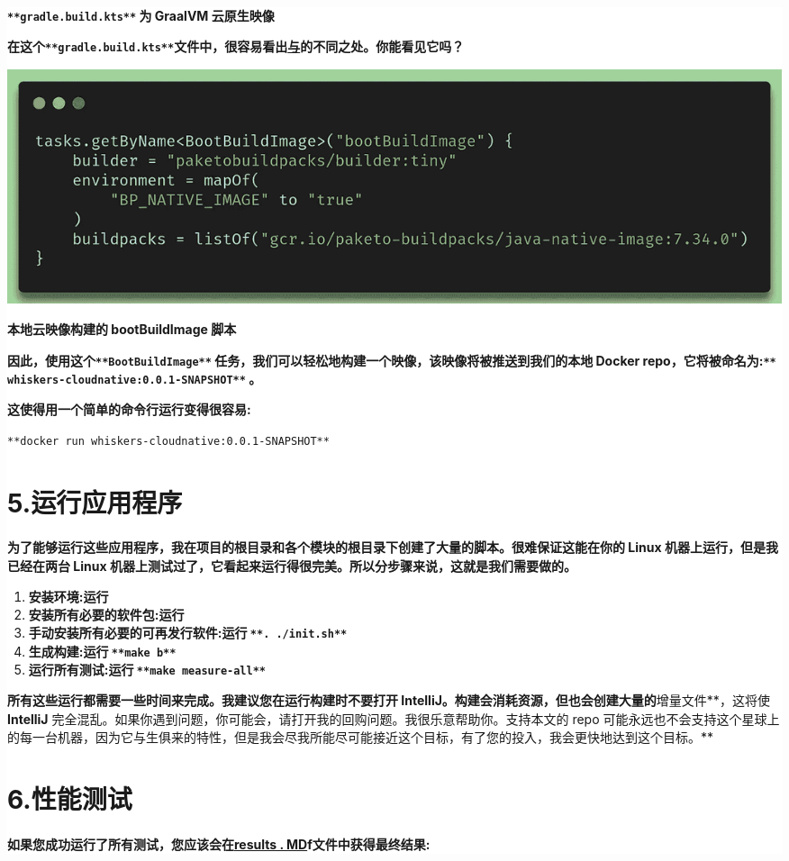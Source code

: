 **`**gradle.build.kts**` **为 GraalVM 云原生映像****

**在这个`**gradle.build.kts**`文件中，很容易看出[与](https://docs.spring.io/spring-native/docs/current/reference/htmlsingle/#getting-started-buildpacks)的不同之处。你能看见它吗？**

**![](img/8a097d760f517ad954919cc4104d0073.png)**

****本地云映像构建的 bootBuildImage 脚本****

**因此，使用这个`**BootBuildImage**` 任务，我们可以轻松地构建一个映像，该映像将被推送到我们的本地 Docker repo，它将被命名为:`**whiskers-cloudnative:0.0.1-SNAPSHOT**` **。****

**这使得用一个简单的命令行运行变得很容易:**

```
**docker run whiskers-cloudnative:0.0.1-SNAPSHOT**
```

# **5.运行应用程序**

**为了能够运行这些应用程序，我在项目的根目录和各个模块的根目录下创建了大量的脚本。很难保证这能在你的 Linux 机器上运行，但是我已经在两台 Linux 机器上测试过了，它看起来运行得很完美。所以分步骤来说，这就是我们需要做的。**

1.  ****安装环境:运行****
2.  ****安装所有必要的软件包:运行****
3.  ****手动安装所有必要的可再发行软件:运行** `**. ./init.sh**`**
4.  ****生成构建:运行** `**make b**`**
5.  ****运行所有测试:运行** `**make measure-all**`**

**所有这些运行都需要一些时间来完成。我建议您在运行构建时不要打开 IntelliJ。构建会消耗资源，但也会创建大量的**增量文件**，这将使 **IntelliJ** 完全混乱。如果你遇到问题，你可能会，请打开我的回购问题。我很乐意帮助你。支持本文的 repo 可能永远也不会支持这个星球上的每一台机器，因为它与生俱来的特性，但是我会尽我所能尽可能接近这个目标，有了您的投入，我会更快地达到这个目标。**

# **6.性能测试**

**如果您成功运行了所有测试，您应该会在[**results . MD**](https://github.com/jesperancinha/whiskers-kotlin-native/blob/main/Results.md)**f**文件中获得最终结果:**
